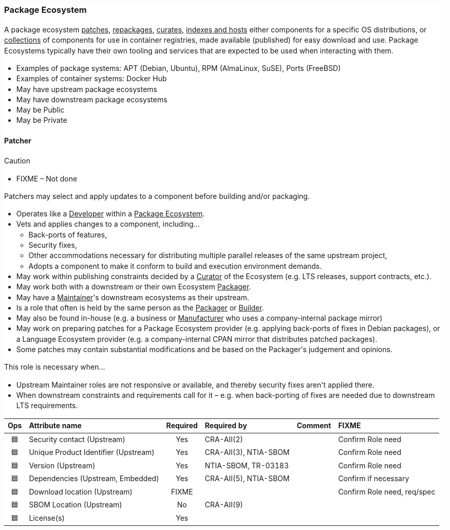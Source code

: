 ### Package Ecosystem

A package ecosystem [patches](#patcher), [repackages](#packager), [curates](#curator), [indexes and hosts](#distributor) either components for a specific OS distributions, or [collections](#assembler) of components for use in container registries, made available (published) for easy download and use.
Package Ecosystems typically have their own tooling and services that are expected to be used when interacting with them.

* Examples of package systems: APT (Debian, Ubuntu), RPM (AlmaLinux, SuSE), Ports (FreeBSD)
* Examples of container systems: Docker Hub
* May have upstream package ecosystems
* May have downstream package ecosystems
* May be Public
* May be Private


#### Patcher

> [!CAUTION]
> * FIXME – Not done

Patchers may select and apply updates to a component before building and/or packaging.

* Operates like a [Developer](#developer) within a [Package Ecosystem](#package-ecosystem).
* Vets and applies changes to a component, including…
    * Back-ports of features,
    * Security fixes,
    * Other accommodations necessary for distributing multiple parallel releases of the same upstream project,
    * Adopts a component to make it conform to build and execution environment demands.
* May work within publishing constraints decided by a [Curator](#curator) of the Ecosystem (e.g. LTS releases, support contracts, etc.).
* May work both with a downstream or their own Ecosystem [Packager](#packager).
* May have a [Maintainer](#maintainer)'s downstream ecosystems as their upstream.
* Is a role that often is held by the same person as the [Packager](#packager) or [Builder](#builder).
* May also be found in-house (e.g. a business or [Manufacturer](#manufacturer) who uses a company-internal package mirror)
* May work on preparing patches for a Package Ecosystem provider (e.g. applying back-ports of fixes in Debian packages), or a Language Ecosystem provider (e.g. a company-internal CPAN mirror that distributes patched packages).
* Some patches may contain substantial modifications and be based on the Packager's judgement and opinions.

This role is necessary when...

* Upstream Maintainer roles are not responsive or available, and thereby security fixes aren't applied there.
* When downstream constraints and requirements call for it – e.g. when back-porting of fixes are needed due to downstream LTS requirements.

| Ops | Attribute name                            | Required | Required by             | Comment | FIXME   |
| :-: | :---------------------------------------- | :------: | :---------------------- | :------ | :------ |
| 🟦  | Security contact (Upstream)               | Yes      | CRA-AII(2)              |         | Confirm Role need |
| 🟦  | Unique Product Identifier (Upstream)      | Yes      | CRA-AII(3), NTIA-SBOM   |         | Confirm Role need |
| 🟦  | Version (Upstream)                        | Yes      | NTIA-SBOM, TR-03183     |         | Confirm Role need |
| 🟦  | Dependencies (Upstream, Embedded)         | Yes      | CRA-AII(5), NTIA-SBOM   |         | Confirm if necessary |
| 🟦  | Download location (Upstream)              | FIXME    |                         |         | Confirm Role need, req/spec |
| 🟦  | SBOM Location (Upstream)                  | No       | CRA-AII(9)              |         |         |
| 🟦  | License(s)                                | Yes      |                         |         |         |